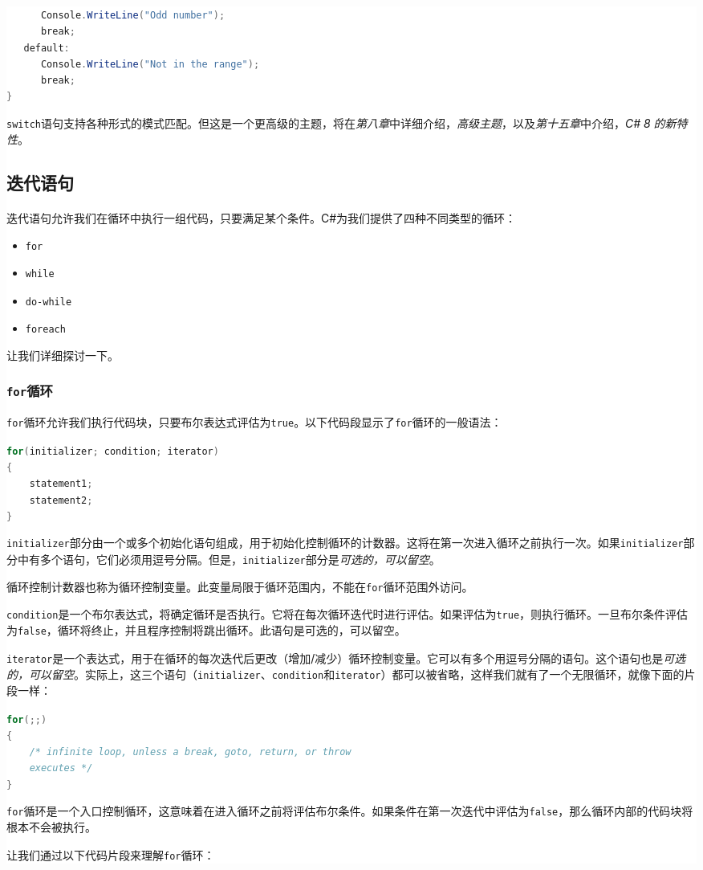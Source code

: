 ```cs
      Console.WriteLine("Odd number");
      break;
   default:
      Console.WriteLine("Not in the range");
      break;
}
```

`switch`语句支持各种形式的模式匹配。但这是一个更高级的主题，将在*第八章*中详细介绍，*高级主题*，以及*第十五章*中介绍，*C# 8 的新特性*。

## 迭代语句

迭代语句允许我们在循环中执行一组代码，只要满足某个条件。C#为我们提供了四种不同类型的循环：

+   `for`

+   `while`

+   `do-while`

+   `foreach`

让我们详细探讨一下。

### `for`循环

`for`循环允许我们执行代码块，只要布尔表达式评估为`true`。以下代码段显示了`for`循环的一般语法：

```cs
for(initializer; condition; iterator)
{
    statement1;
    statement2;
}
```

`initializer`部分由一个或多个初始化语句组成，用于初始化控制循环的计数器。这将在第一次进入循环之前执行一次。如果`initializer`部分中有多个语句，它们必须用逗号分隔。但是，`initializer`部分是*可选的，可以留空*。

循环控制计数器也称为循环控制变量。此变量局限于循环范围内，不能在`for`循环范围外访问。

`condition`是一个布尔表达式，将确定循环是否执行。它将在每次循环迭代时进行评估。如果评估为`true`，则执行循环。一旦布尔条件评估为`false`，循环将终止，并且程序控制将跳出循环。此语句是可选的，可以留空。

`iterator`是一个表达式，用于在循环的每次迭代后更改（增加/减少）循环控制变量。它可以有多个用逗号分隔的语句。这个语句也是*可选的，可以留空*。实际上，这三个语句（`initializer`、`condition`和`iterator`）都可以被省略，这样我们就有了一个无限循环，就像下面的片段一样：

```cs
for(;;)
{
    /* infinite loop, unless a break, goto, return, or throw
    executes */
}
```

`for`循环是一个入口控制循环，这意味着在进入循环之前将评估布尔条件。如果条件在第一次迭代中评估为`false`，那么循环内部的代码块将根本不会被执行。

让我们通过以下代码片段来理解`for`循环：
